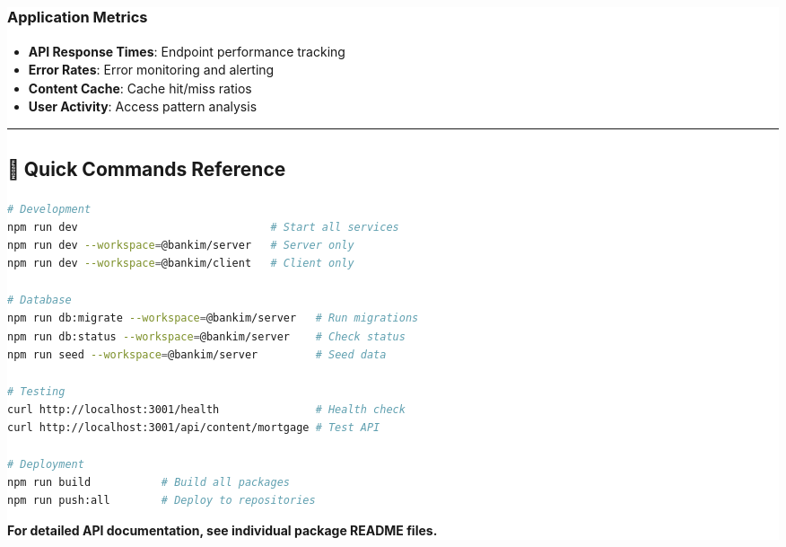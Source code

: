 ### Application Metrics
- **API Response Times**: Endpoint performance tracking
- **Error Rates**: Error monitoring and alerting
- **Content Cache**: Cache hit/miss ratios
- **User Activity**: Access pattern analysis

---

## 🎯 Quick Commands Reference

```bash
# Development
npm run dev                              # Start all services
npm run dev --workspace=@bankim/server   # Server only
npm run dev --workspace=@bankim/client   # Client only

# Database
npm run db:migrate --workspace=@bankim/server   # Run migrations
npm run db:status --workspace=@bankim/server    # Check status
npm run seed --workspace=@bankim/server         # Seed data

# Testing
curl http://localhost:3001/health               # Health check
curl http://localhost:3001/api/content/mortgage # Test API

# Deployment
npm run build           # Build all packages
npm run push:all        # Deploy to repositories
```

**For detailed API documentation, see individual package README files.**